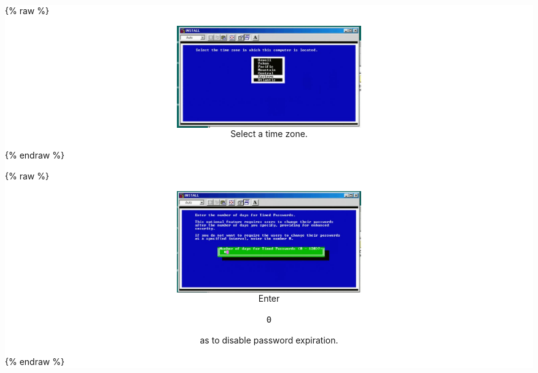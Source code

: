 {% raw %}<p><center><a href="/assets/img/2024-07-07-fixing-a-protel-pt2/xnet-install/expressnet-07.JPG"><img style="width: 80%; max-width: 300px; display: block; margin: 0 auto; border 0" src="/assets/img/2024-07-07-fixing-a-protel-pt2/xnet-install/expressnet-07.JPG"></a><figquote>Select a time zone.</figquote></center></p>{% endraw %}  

{% raw %}<p><center><a href="/assets/img/2024-07-07-fixing-a-protel-pt2/xnet-install/expressnet-08.JPG"><img style="width: 80%; max-width: 300px; display: block; margin: 0 auto; border 0" src="/assets/img/2024-07-07-fixing-a-protel-pt2/xnet-install/expressnet-08.JPG"></a><figquote>Enter <pre>0</pre> as to disable password expiration.</figquote></center></p>{% endraw %}  
